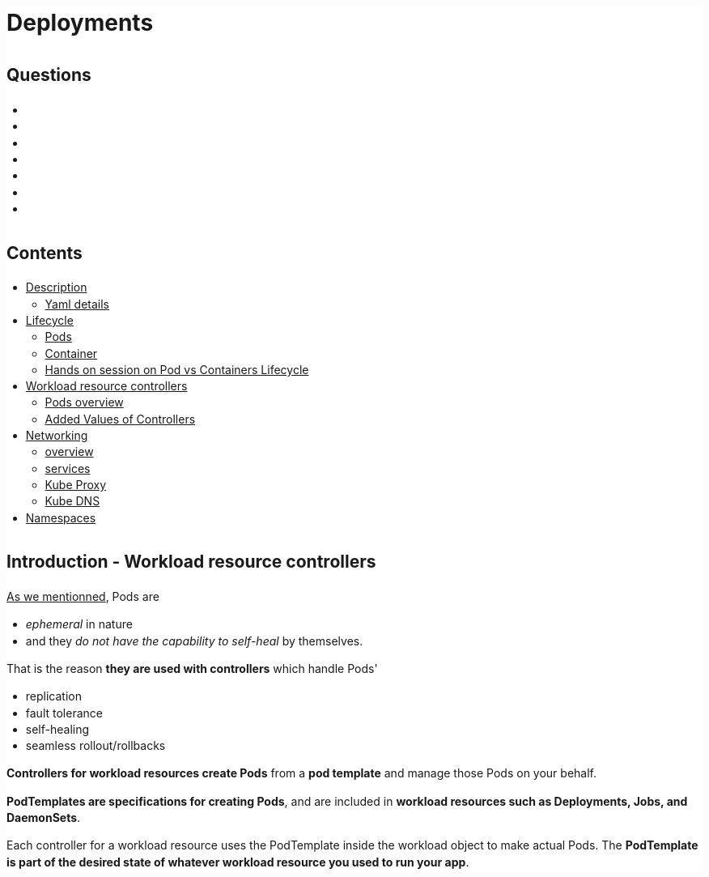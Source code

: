 # Deployments

## Questions

-
-
-
-
-
-
-

## Contents
* [Description](#Description)
  * [Yaml details](#yaml-details)
* [Lifecycle](#lifecycle)
  * [Pods](#pods)
  * [Container](#container)
  * [Hands on session on Pod vs Containers Lifecycle](#hands-on-session-on-pod-vs-containers-lifecycle)
* [Workload resource controllers](#workload-resource-controllers)
  * [Pods overview](#pods)
  * [Added Values of Controllers](#added-values-of-controllers)
* [Networking](#Networking)
  * [overview](#overview)
  * [services](#services)
  * [Kube Proxy](#kube-proxy)
  * [Kube DNS](#kube-dns)
* [Namespaces](#namespaces)

## Introduction - Workload resource controllers

[As we mentionned](../1-PODS/pods.md), Pods are
- *ephemeral* in nature
- and they *do not have the capability to self-heal* by themselves.

That is the reason **they are used with controllers** which handle Pods'
- replication
- fault tolerance
- self-healing
- seamless rollout/rollbacks


**Controllers for workload resources create Pods** from a **pod template** and manage those Pods on your behalf.

**PodTemplates are specifications for creating Pods**, and are included in **workload resources such as Deployments, Jobs, and DaemonSets**.

Each controller for a workload resource uses the PodTemplate inside the workload object to make actual Pods.
The **PodTemplate is part of the desired state of whatever workload resource you used to run your app**.
